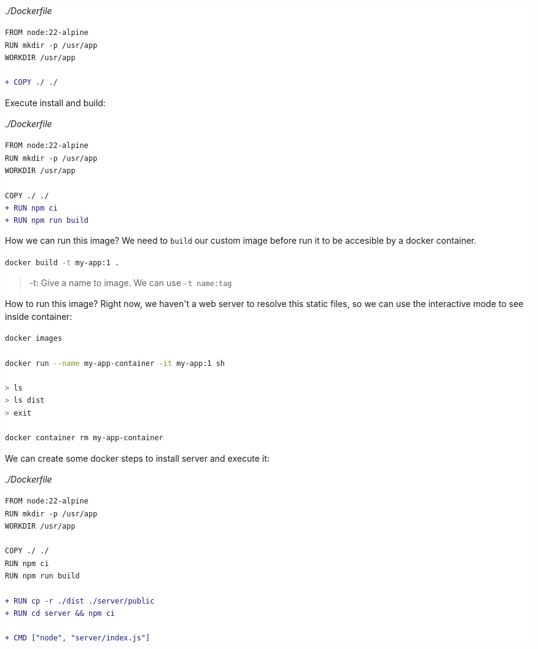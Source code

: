 _./Dockerfile_

```diff
FROM node:22-alpine
RUN mkdir -p /usr/app
WORKDIR /usr/app

+ COPY ./ ./

```

Execute install and build:

_./Dockerfile_

```diff
FROM node:22-alpine
RUN mkdir -p /usr/app
WORKDIR /usr/app

COPY ./ ./
+ RUN npm ci
+ RUN npm run build

```

How we can run this image? We need to `build` our custom image before run it to be accesible by a docker container.

```bash
docker build -t my-app:1 .
```

> -t: Give a name to image. We can use `-t name:tag`

How to run this image? Right now, we haven't a web server to resolve this static files, so we can use the interactive mode to see inside container:

```bash
docker images

docker run --name my-app-container -it my-app:1 sh

> ls
> ls dist
> exit

docker container rm my-app-container
```

We can create some docker steps to install server and execute it:

_./Dockerfile_

```diff
FROM node:22-alpine
RUN mkdir -p /usr/app
WORKDIR /usr/app

COPY ./ ./
RUN npm ci
RUN npm run build

+ RUN cp -r ./dist ./server/public
+ RUN cd server && npm ci

+ CMD ["node", "server/index.js"]

```
